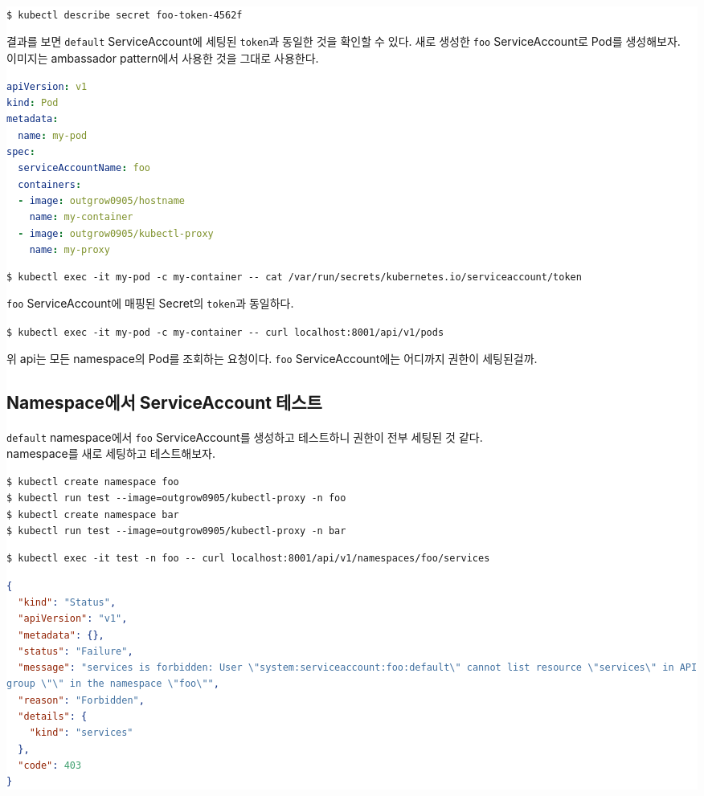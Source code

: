 ~~~
$ kubectl describe secret foo-token-4562f
~~~
결과를 보면 `default` ServiceAccount에 세팅된 `token`과 동일한 것을 확인할 수 있다.
새로 생성한 `foo` ServiceAccount로 Pod를 생성해보자.  
이미지는 ambassador pattern에서 사용한 것을 그대로 사용한다.

~~~yaml
apiVersion: v1
kind: Pod
metadata:
  name: my-pod
spec:
  serviceAccountName: foo
  containers:
  - image: outgrow0905/hostname
    name: my-container
  - image: outgrow0905/kubectl-proxy
    name: my-proxy
~~~

~~~
$ kubectl exec -it my-pod -c my-container -- cat /var/run/secrets/kubernetes.io/serviceaccount/token
~~~

`foo` ServiceAccount에 매핑된 Secret의 `token`과 동일하다.

~~~
$ kubectl exec -it my-pod -c my-container -- curl localhost:8001/api/v1/pods
~~~

위 api는 모든 namespace의 Pod를 조회하는 요청이다. `foo` ServiceAccount에는 어디까지 권한이 세팅된걸까.

## Namespace에서 ServiceAccount 테스트
`default` namespace에서 `foo` ServiceAccount를 생성하고 테스트하니 권한이 전부 세팅된 것 같다.  
namespace를 새로 세팅하고 테스트해보자.  
 
~~~
$ kubectl create namespace foo
$ kubectl run test --image=outgrow0905/kubectl-proxy -n foo
$ kubectl create namespace bar
$ kubectl run test --image=outgrow0905/kubectl-proxy -n bar
~~~

~~~
$ kubectl exec -it test -n foo -- curl localhost:8001/api/v1/namespaces/foo/services
~~~

~~~json
{
  "kind": "Status",
  "apiVersion": "v1",
  "metadata": {},
  "status": "Failure",
  "message": "services is forbidden: User \"system:serviceaccount:foo:default\" cannot list resource \"services\" in API group \"\" in the namespace \"foo\"",
  "reason": "Forbidden",
  "details": {
    "kind": "services"
  },
  "code": 403
}
~~~
